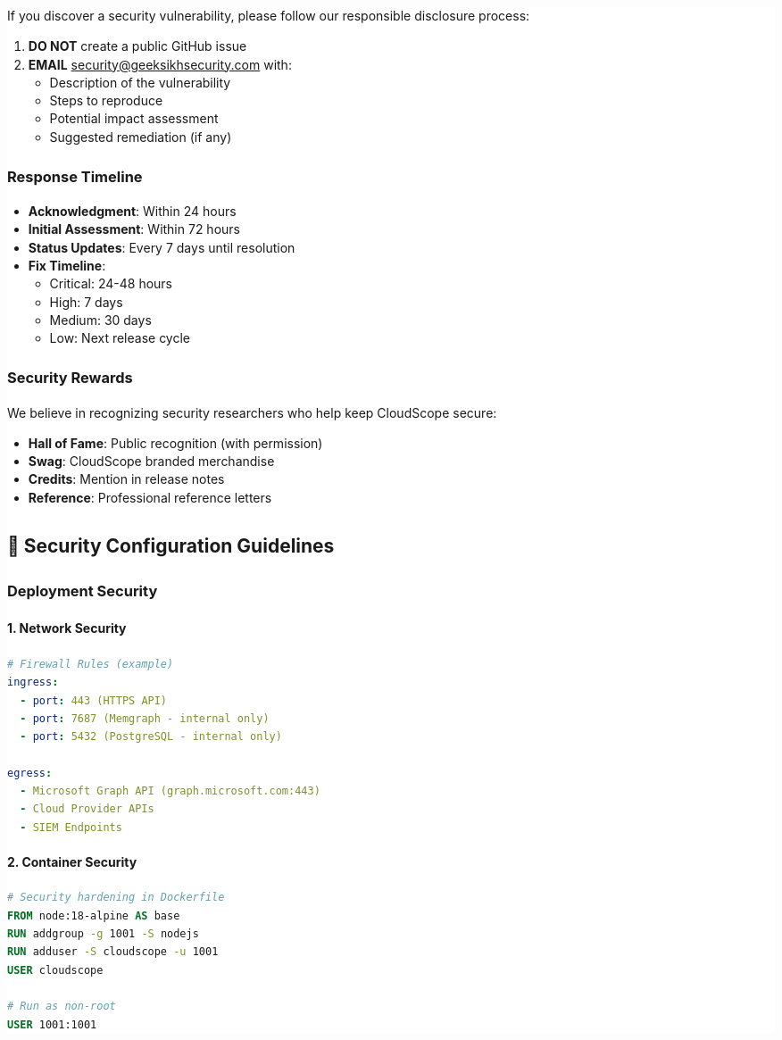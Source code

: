 If you discover a security vulnerability, please follow our responsible disclosure process:

1. **DO NOT** create a public GitHub issue
2. **EMAIL** security@geeksikhsecurity.com with:
   - Description of the vulnerability
   - Steps to reproduce
   - Potential impact assessment
   - Suggested remediation (if any)

### **Response Timeline**

- **Acknowledgment**: Within 24 hours
- **Initial Assessment**: Within 72 hours  
- **Status Updates**: Every 7 days until resolution
- **Fix Timeline**: 
  - Critical: 24-48 hours
  - High: 7 days
  - Medium: 30 days
  - Low: Next release cycle

### **Security Rewards**

We believe in recognizing security researchers who help keep CloudScope secure:

- **Hall of Fame**: Public recognition (with permission)
- **Swag**: CloudScope branded merchandise
- **Credits**: Mention in release notes
- **Reference**: Professional reference letters

## 🔧 Security Configuration Guidelines

### **Deployment Security**

#### **1. Network Security**
```yaml
# Firewall Rules (example)
ingress:
  - port: 443 (HTTPS API)
  - port: 7687 (Memgraph - internal only)
  - port: 5432 (PostgreSQL - internal only)
  
egress:
  - Microsoft Graph API (graph.microsoft.com:443)
  - Cloud Provider APIs
  - SIEM Endpoints
```

#### **2. Container Security**
```dockerfile
# Security hardening in Dockerfile
FROM node:18-alpine AS base
RUN addgroup -g 1001 -S nodejs
RUN adduser -S cloudscope -u 1001
USER cloudscope

# Run as non-root
USER 1001:1001
```
